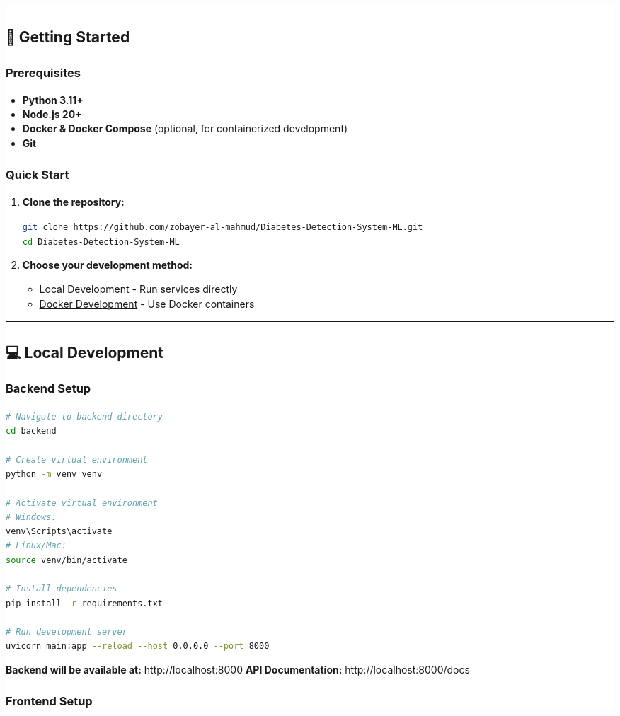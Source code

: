 
---

## 🚀 Getting Started

### Prerequisites

- **Python 3.11+**
- **Node.js 20+**
- **Docker & Docker Compose** (optional, for containerized development)
- **Git**

### Quick Start

1. **Clone the repository:**
   ```bash
   git clone https://github.com/zobayer-al-mahmud/Diabetes-Detection-System-ML.git
   cd Diabetes-Detection-System-ML
   ```

2. **Choose your development method:**
   - [Local Development](#-local-development) - Run services directly
   - [Docker Development](#-docker-deployment) - Use Docker containers

---

## 💻 Local Development

### Backend Setup

```bash
# Navigate to backend directory
cd backend

# Create virtual environment
python -m venv venv

# Activate virtual environment
# Windows:
venv\Scripts\activate
# Linux/Mac:
source venv/bin/activate

# Install dependencies
pip install -r requirements.txt

# Run development server
uvicorn main:app --reload --host 0.0.0.0 --port 8000
```

**Backend will be available at:** http://localhost:8000
**API Documentation:** http://localhost:8000/docs

### Frontend Setup
